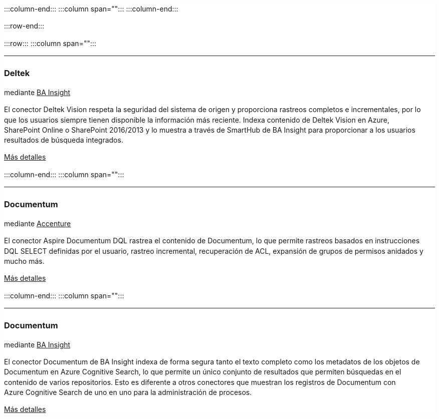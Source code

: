    :::column-end:::
   :::column span="":::
   :::column-end:::

:::row-end:::

:::row:::
:::column span="":::

---

### <a name="deltek"></a>Deltek

mediante [BA Insight](https://www.bainsight.com/)

El conector Deltek Vision respeta la seguridad del sistema de origen y proporciona rastreos completos e incrementales, por lo que los usuarios siempre tienen disponible la información más reciente. Indexa contenido de Deltek Vision en Azure, SharePoint Online o SharePoint 2016/2013 y lo muestra a través de SmartHub de BA Insight para proporcionar a los usuarios resultados de búsqueda integrados.

[Más detalles](https://www.bainsight.com/connectors/deltek-connector-sharepoint-azure-elasticsearch/)

:::column-end:::
:::column span="":::

---

### <a name="documentum"></a>Documentum

mediante [Accenture](https://www.accenture.com)

El conector Aspire Documentum DQL rastrea el contenido de Documentum, lo que permite rastreos basados en instrucciones DQL SELECT definidas por el usuario, rastreo incremental, recuperación de ACL, expansión de grupos de permisos anidados y mucho más.

[Más detalles](https://contentanalytics.digital.accenture.com/display/aspire40/Documentum+DQL+Connector)

:::column-end:::
:::column span="":::

---

### <a name="documentum"></a>Documentum

mediante [BA Insight](https://www.bainsight.com/)

El conector Documentum de BA Insight indexa de forma segura tanto el texto completo como los metadatos de los objetos de Documentum en Azure Cognitive Search, lo que permite un único conjunto de resultados que permiten búsquedas en el contenido de varios repositorios. Esto es diferente a otros conectores que muestran los registros de Documentum con Azure Cognitive Search de uno en uno para la administración de procesos.

[Más detalles](https://www.bainsight.com/connectors/documentum-connector-sharepoint-azure-elasticsearch/)
